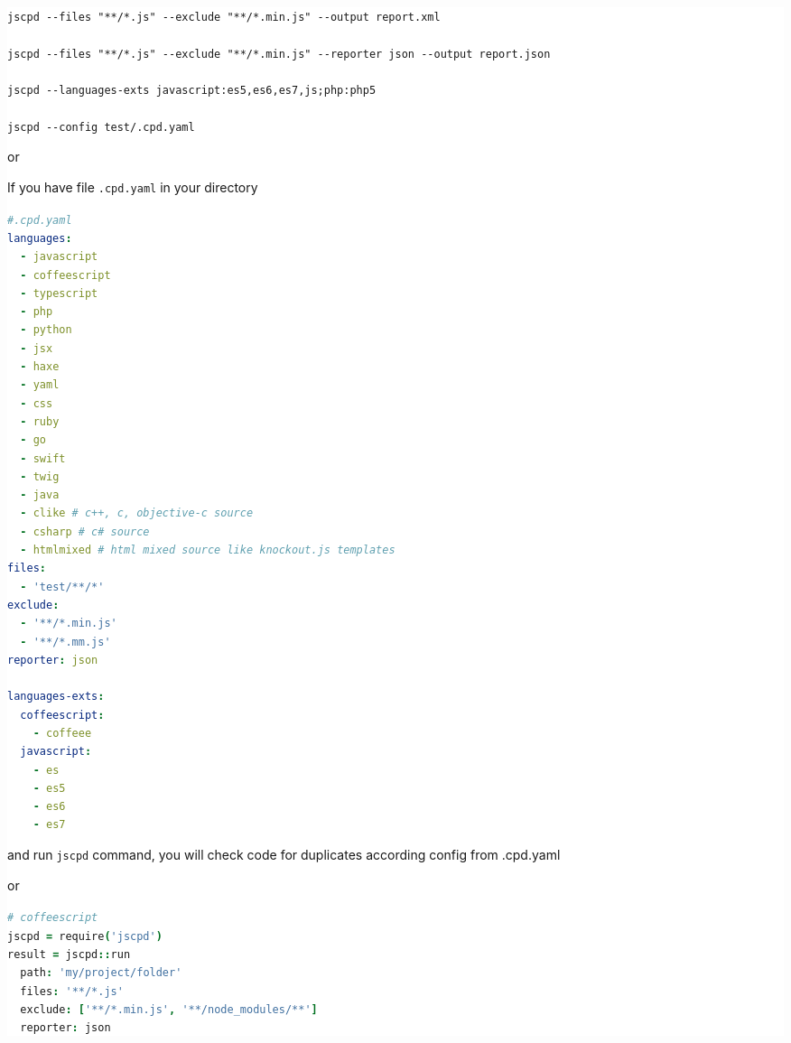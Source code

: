     jscpd --files "**/*.js" --exclude "**/*.min.js" --output report.xml

    jscpd --files "**/*.js" --exclude "**/*.min.js" --reporter json --output report.json

    jscpd --languages-exts javascript:es5,es6,es7,js;php:php5

    jscpd --config test/.cpd.yaml

or

If you have file `.cpd.yaml` in your directory

```yaml
#.cpd.yaml
languages:
  - javascript
  - coffeescript
  - typescript
  - php
  - python
  - jsx
  - haxe
  - yaml
  - css
  - ruby
  - go
  - swift
  - twig
  - java
  - clike # c++, c, objective-c source
  - csharp # c# source
  - htmlmixed # html mixed source like knockout.js templates
files:
  - 'test/**/*'
exclude:
  - '**/*.min.js'
  - '**/*.mm.js'
reporter: json

languages-exts:
  coffeescript:
    - coffeee
  javascript:
    - es
    - es5
    - es6
    - es7
```

and run `jscpd` command, you will check code for duplicates according config from .cpd.yaml

or

```coffeescript
# coffeescript
jscpd = require('jscpd')
result = jscpd::run
  path: 'my/project/folder'
  files: '**/*.js'
  exclude: ['**/*.min.js', '**/node_modules/**']
  reporter: json
```
